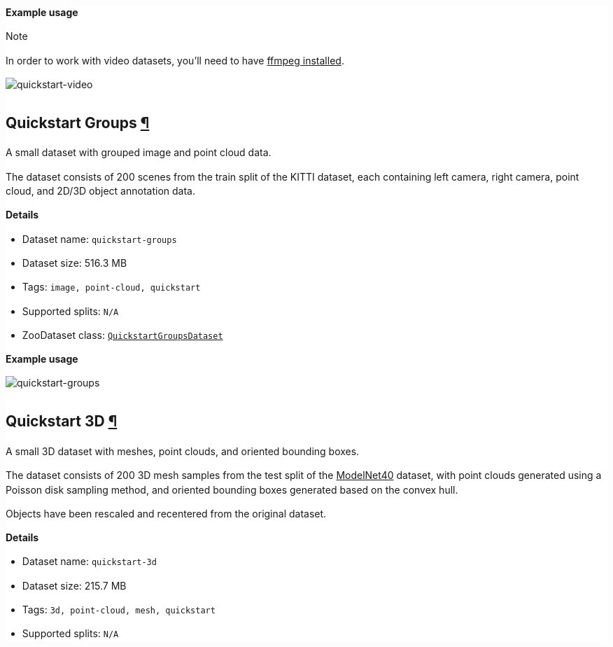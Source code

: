 
**Example usage**

Note

In order to work with video datasets, you’ll need to have
[ffmpeg installed](../getting_started/troubleshooting.html#troubleshooting-video).

![quickstart-video](../_images/quickstart-video.png)

## Quickstart Groups [¶](\#quickstart-groups "Permalink to this headline")

A small dataset with grouped image and point cloud data.

The dataset consists of 200 scenes from the train split of the KITTI dataset,
each containing left camera, right camera, point cloud, and 2D/3D object
annotation data.

**Details**

- Dataset name: `quickstart-groups`

- Dataset size: 516.3 MB

- Tags: `image, point-cloud, quickstart`

- Supported splits: `N/A`

- ZooDataset class:
[`QuickstartGroupsDataset`](../api/fiftyone.zoo.datasets.base.html#fiftyone.zoo.datasets.base.QuickstartGroupsDataset "fiftyone.zoo.datasets.base.QuickstartGroupsDataset")


**Example usage**

![quickstart-groups](../_images/quickstart-groups.png)

## Quickstart 3D [¶](\#quickstart-3d "Permalink to this headline")

A small 3D dataset with meshes, point clouds, and oriented bounding boxes.

The dataset consists of 200 3D mesh samples from the test split of the
[ModelNet40](https://modelnet.cs.princeton.edu) dataset, with point
clouds generated using a Poisson disk sampling method, and oriented
bounding boxes generated based on the convex hull.

Objects have been rescaled and recentered from the original dataset.

**Details**

- Dataset name: `quickstart-3d`

- Dataset size: 215.7 MB

- Tags: `3d, point-cloud, mesh, quickstart`

- Supported splits: `N/A`
